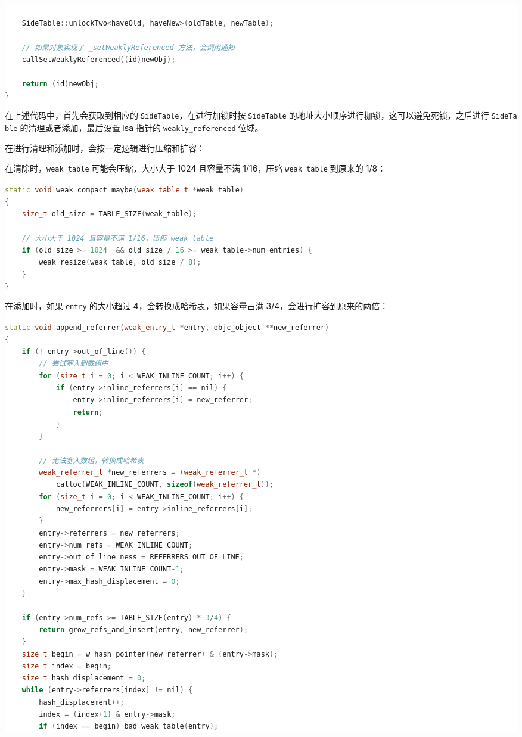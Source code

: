 ```c++
    
    SideTable::unlockTwo<haveOld, haveNew>(oldTable, newTable);

    // 如果对象实现了 _setWeaklyReferenced 方法，会调用通知
    callSetWeaklyReferenced((id)newObj);

    return (id)newObj;
}
```

在上述代码中，首先会获取到相应的 `SideTable`，在进行加锁时按 `SideTable` 的地址大小顺序进行枷锁，这可以避免死锁，之后进行 `SideTable` 的清理或者添加，最后设置 isa 指针的 `weakly_referenced` 位域。

在进行清理和添加时，会按一定逻辑进行压缩和扩容：

在清除时，`weak_table` 可能会压缩，大小大于 1024 且容量不满 1/16，压缩 `weak_table` 到原来的 1/8：

```c++
static void weak_compact_maybe(weak_table_t *weak_table)
{
    size_t old_size = TABLE_SIZE(weak_table);

    // 大小大于 1024 且容量不满 1/16，压缩 weak_table
    if (old_size >= 1024  && old_size / 16 >= weak_table->num_entries) {
        weak_resize(weak_table, old_size / 8);
    }
}
```

在添加时，如果 `entry` 的大小超过 4，会转换成哈希表，如果容量占满 3/4，会进行扩容到原来的两倍：

```c++
static void append_referrer(weak_entry_t *entry, objc_object **new_referrer)
{
    if (! entry->out_of_line()) {
        // 尝试塞入到数组中
        for (size_t i = 0; i < WEAK_INLINE_COUNT; i++) {
            if (entry->inline_referrers[i] == nil) {
                entry->inline_referrers[i] = new_referrer;
                return;
            }
        }

        // 无法塞入数组，转换成哈希表
        weak_referrer_t *new_referrers = (weak_referrer_t *)
            calloc(WEAK_INLINE_COUNT, sizeof(weak_referrer_t));
        for (size_t i = 0; i < WEAK_INLINE_COUNT; i++) {
            new_referrers[i] = entry->inline_referrers[i];
        }
        entry->referrers = new_referrers;
        entry->num_refs = WEAK_INLINE_COUNT;
        entry->out_of_line_ness = REFERRERS_OUT_OF_LINE;
        entry->mask = WEAK_INLINE_COUNT-1;
        entry->max_hash_displacement = 0;
    }

    if (entry->num_refs >= TABLE_SIZE(entry) * 3/4) {
        return grow_refs_and_insert(entry, new_referrer);
    }
    size_t begin = w_hash_pointer(new_referrer) & (entry->mask);
    size_t index = begin;
    size_t hash_displacement = 0;
    while (entry->referrers[index] != nil) {
        hash_displacement++;
        index = (index+1) & entry->mask;
        if (index == begin) bad_weak_table(entry);
```